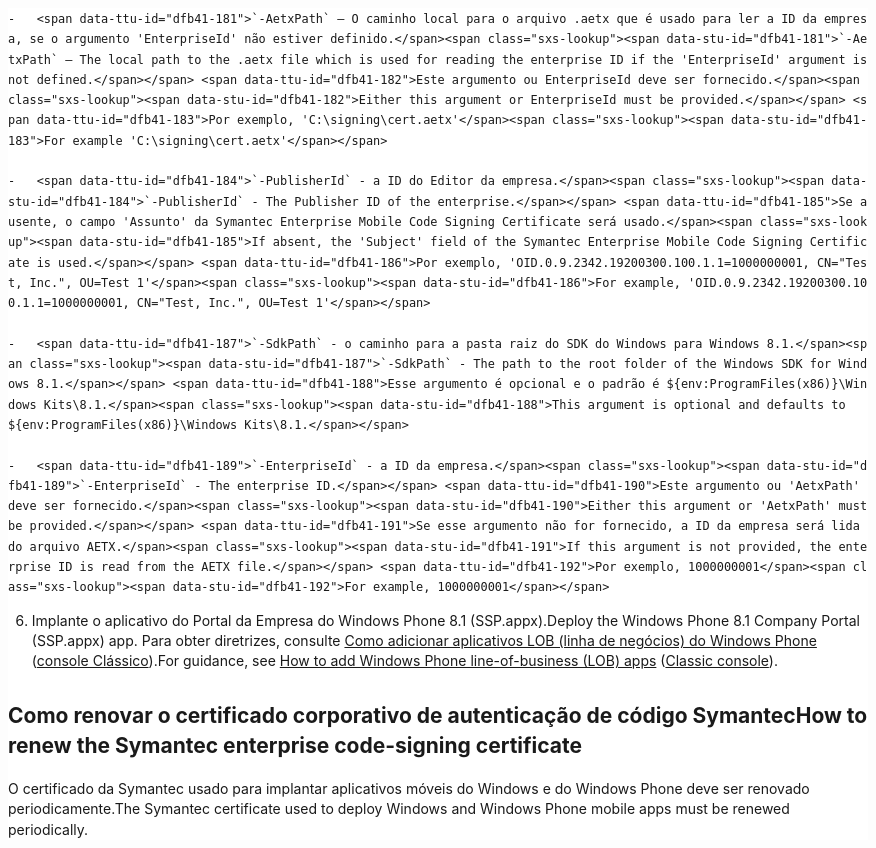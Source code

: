     -   <span data-ttu-id="dfb41-181">`-AetxPath` – O caminho local para o arquivo .aetx que é usado para ler a ID da empresa, se o argumento 'EnterpriseId' não estiver definido.</span><span class="sxs-lookup"><span data-stu-id="dfb41-181">`-AetxPath` – The local path to the .aetx file which is used for reading the enterprise ID if the 'EnterpriseId' argument is not defined.</span></span> <span data-ttu-id="dfb41-182">Este argumento ou EnterpriseId deve ser fornecido.</span><span class="sxs-lookup"><span data-stu-id="dfb41-182">Either this argument or EnterpriseId must be provided.</span></span> <span data-ttu-id="dfb41-183">Por exemplo, 'C:\signing\cert.aetx'</span><span class="sxs-lookup"><span data-stu-id="dfb41-183">For example 'C:\signing\cert.aetx'</span></span>

    -   <span data-ttu-id="dfb41-184">`-PublisherId` - a ID do Editor da empresa.</span><span class="sxs-lookup"><span data-stu-id="dfb41-184">`-PublisherId` - The Publisher ID of the enterprise.</span></span> <span data-ttu-id="dfb41-185">Se ausente, o campo 'Assunto' da Symantec Enterprise Mobile Code Signing Certificate será usado.</span><span class="sxs-lookup"><span data-stu-id="dfb41-185">If absent, the 'Subject' field of the Symantec Enterprise Mobile Code Signing Certificate is used.</span></span> <span data-ttu-id="dfb41-186">Por exemplo, 'OID.0.9.2342.19200300.100.1.1=1000000001, CN="Test, Inc.", OU=Test 1'</span><span class="sxs-lookup"><span data-stu-id="dfb41-186">For example, 'OID.0.9.2342.19200300.100.1.1=1000000001, CN="Test, Inc.", OU=Test 1'</span></span>

    -   <span data-ttu-id="dfb41-187">`-SdkPath` - o caminho para a pasta raiz do SDK do Windows para Windows 8.1.</span><span class="sxs-lookup"><span data-stu-id="dfb41-187">`-SdkPath` - The path to the root folder of the Windows SDK for Windows 8.1.</span></span> <span data-ttu-id="dfb41-188">Esse argumento é opcional e o padrão é ${env:ProgramFiles(x86)}\Windows Kits\8.1.</span><span class="sxs-lookup"><span data-stu-id="dfb41-188">This argument is optional and defaults to ${env:ProgramFiles(x86)}\Windows Kits\8.1.</span></span>

    -   <span data-ttu-id="dfb41-189">`-EnterpriseId` - a ID da empresa.</span><span class="sxs-lookup"><span data-stu-id="dfb41-189">`-EnterpriseId` - The enterprise ID.</span></span> <span data-ttu-id="dfb41-190">Este argumento ou 'AetxPath' deve ser fornecido.</span><span class="sxs-lookup"><span data-stu-id="dfb41-190">Either this argument or 'AetxPath' must be provided.</span></span> <span data-ttu-id="dfb41-191">Se esse argumento não for fornecido, a ID da empresa será lida do arquivo AETX.</span><span class="sxs-lookup"><span data-stu-id="dfb41-191">If this argument is not provided, the enterprise ID is read from the AETX file.</span></span> <span data-ttu-id="dfb41-192">Por exemplo, 1000000001</span><span class="sxs-lookup"><span data-stu-id="dfb41-192">For example, 1000000001</span></span>

6.  <span data-ttu-id="dfb41-193">Implante o aplicativo do Portal da Empresa do Windows Phone 8.1 (SSP.appx).</span><span class="sxs-lookup"><span data-stu-id="dfb41-193">Deploy the Windows Phone 8.1 Company Portal (SSP.appx) app.</span></span> <span data-ttu-id="dfb41-194">Para obter diretrizes, consulte [Como adicionar aplicativos LOB (linha de negócios) do Windows Phone](lob-apps-windows-phone.md) ([console Clássico](/intune-classic/deploy-use/deploy-apps-in-microsoft-intune)).</span><span class="sxs-lookup"><span data-stu-id="dfb41-194">For guidance, see [How to add Windows Phone line-of-business (LOB) apps](lob-apps-windows-phone.md) ([Classic console](/intune-classic/deploy-use/deploy-apps-in-microsoft-intune)).</span></span>

## <span data-ttu-id="dfb41-195">Como renovar o certificado corporativo de autenticação de código Symantec</span><span class="sxs-lookup"><span data-stu-id="dfb41-195">How to renew the Symantec enterprise code-signing certificate</span></span>
<a id="how-to-renew-the-symantec-enterprise-code-signing-certificate" class="xliff"></a>

<span data-ttu-id="dfb41-196">O certificado da Symantec usado para implantar aplicativos móveis do Windows e do Windows Phone deve ser renovado periodicamente.</span><span class="sxs-lookup"><span data-stu-id="dfb41-196">The Symantec certificate used to deploy Windows and Windows Phone mobile apps must be renewed periodically.</span></span>
